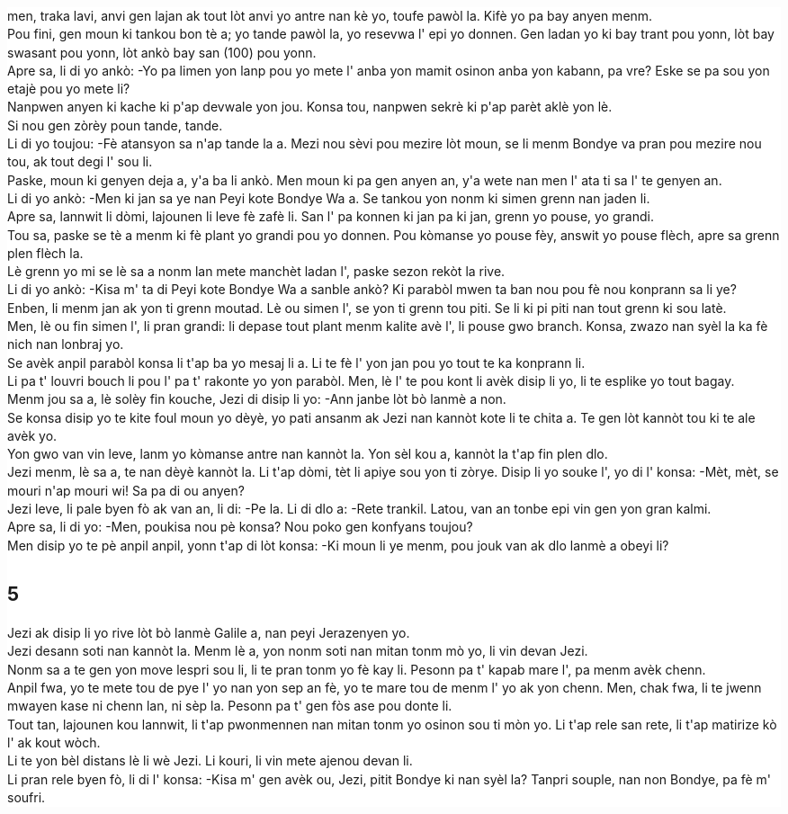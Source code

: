 <div class='verse'>men, traka lavi, anvi gen lajan ak tout lòt anvi yo antre nan kè yo, toufe pawòl la. Kifè yo pa bay anyen menm.</div>
<div class='verse'>Pou fini, gen moun ki tankou bon tè a; yo tande pawòl la, yo resevwa l' epi yo donnen. Gen ladan yo ki bay trant pou yonn, lòt bay swasant pou yonn, lòt ankò bay san (100) pou yonn.</div>
<div class='verse'>Apre sa, li di yo ankò: -Yo pa limen yon lanp pou yo mete l' anba yon mamit osinon anba yon kabann, pa vre? Eske se pa sou yon etajè pou yo mete li?</div>
<div class='verse'>Nanpwen anyen ki kache ki p'ap devwale yon jou. Konsa tou, nanpwen sekrè ki p'ap parèt aklè yon lè.</div>
<div class='verse'>Si nou gen zòrèy poun tande, tande.</div>
<div class='verse'>Li di yo toujou: -Fè atansyon sa n'ap tande la a. Mezi nou sèvi pou mezire lòt moun, se li menm Bondye va pran pou mezire nou tou, ak tout degi l' sou li.</div>
<div class='verse'>Paske, moun ki genyen deja a, y'a ba li ankò. Men moun ki pa gen anyen an, y'a wete nan men l' ata ti sa l' te genyen an.</div>
<div class='verse'>Li di yo ankò: -Men ki jan sa ye nan Peyi kote Bondye Wa a. Se tankou yon nonm ki simen grenn nan jaden li.</div>
<div class='verse'>Apre sa, lannwit li dòmi, lajounen li leve fè zafè li. San l' pa konnen ki jan pa ki jan, grenn yo pouse, yo grandi.</div>
<div class='verse'>Tou sa, paske se tè a menm ki fè plant yo grandi pou yo donnen. Pou kòmanse yo pouse fèy, answit yo pouse flèch, apre sa grenn plen flèch la.</div>
<div class='verse'>Lè grenn yo mi se lè sa a nonm lan mete manchèt ladan l', paske sezon rekòt la rive.</div>
<div class='verse'>Li di yo ankò: -Kisa m' ta di Peyi kote Bondye Wa a sanble ankò? Ki parabòl mwen ta ban nou pou fè nou konprann sa li ye?</div>
<div class='verse'>Enben, li menm jan ak yon ti grenn moutad. Lè ou simen l', se yon ti grenn tou piti. Se li ki pi piti nan tout grenn ki sou latè.</div>
<div class='verse'>Men, lè ou fin simen l', li pran grandi: li depase tout plant menm kalite avè l', li pouse gwo branch. Konsa, zwazo nan syèl la ka fè nich nan lonbraj yo.</div>
<div class='verse'>Se avèk anpil parabòl konsa li t'ap ba yo mesaj li a. Li te fè l' yon jan pou yo tout te ka konprann li.</div>
<div class='verse'>Li pa t' louvri bouch li pou l' pa t' rakonte yo yon parabòl. Men, lè l' te pou kont li avèk disip li yo, li te esplike yo tout bagay.</div>
<div class='verse'>Menm jou sa a, lè solèy fin kouche, Jezi di disip li yo: -Ann janbe lòt bò lanmè a non.</div>
<div class='verse'>Se konsa disip yo te kite foul moun yo dèyè, yo pati ansanm ak Jezi nan kannòt kote li te chita a. Te gen lòt kannòt tou ki te ale avèk yo.</div>
<div class='verse'>Yon gwo van vin leve, lanm yo kòmanse antre nan kannòt la. Yon sèl kou a, kannòt la t'ap fin plen dlo.</div>
<div class='verse'>Jezi menm, lè sa a, te nan dèyè kannòt la. Li t'ap dòmi, tèt li apiye sou yon ti zòrye. Disip li yo souke l', yo di l' konsa: -Mèt, mèt, se mouri n'ap mouri wi! Sa pa di ou anyen?</div>
<div class='verse'>Jezi leve, li pale byen fò ak van an, li di: -Pe la. Li di dlo a: -Rete trankil. Latou, van an tonbe epi vin gen yon gran kalmi.</div>
<div class='verse'>Apre sa, li di yo: -Men, poukisa nou pè konsa? Nou poko gen konfyans toujou?</div>
<div class='verse'>Men disip yo te pè anpil anpil, yonn t'ap di lòt konsa: -Ki moun li ye menm, pou jouk van ak dlo lanmè a obeyi li?</div>
</div>
<h2 class='chapter'>5</h2>
<div class='block'>
<div class='verse'>Jezi ak disip li yo rive lòt bò lanmè Galile a, nan peyi Jerazenyen yo.</div>
<div class='verse'>Jezi desann soti nan kannòt la. Menm lè a, yon nonm soti nan mitan tonm mò yo, li vin devan Jezi.</div>
<div class='verse'>Nonm sa a te gen yon move lespri sou li, li te pran tonm yo fè kay li. Pesonn pa t' kapab mare l', pa menm avèk chenn.</div>
<div class='verse'>Anpil fwa, yo te mete tou de pye l' yo nan yon sep an fè, yo te mare tou de menm l' yo ak yon chenn. Men, chak fwa, li te jwenn mwayen kase ni chenn lan, ni sèp la. Pesonn pa t' gen fòs ase pou donte li.</div>
<div class='verse'>Tout tan, lajounen kou lannwit, li t'ap pwonmennen nan mitan tonm yo osinon sou ti mòn yo. Li t'ap rele san rete, li t'ap matirize kò l' ak kout wòch.</div>
<div class='verse'>Li te yon bèl distans lè li wè Jezi. Li kouri, li vin mete ajenou devan li.</div>
<div class='verse'>Li pran rele byen fò, li di l' konsa: -Kisa m' gen avèk ou, Jezi, pitit Bondye ki nan syèl la? Tanpri souple, nan non Bondye, pa fè m' soufri.</div>